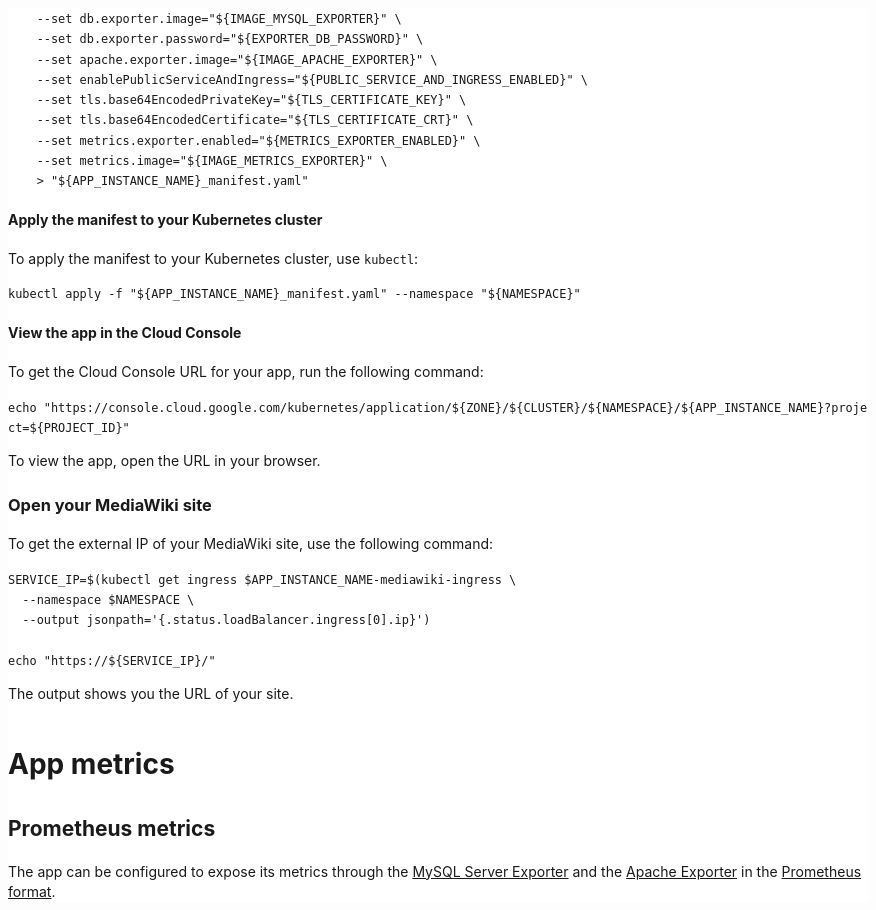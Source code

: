 ```shell
    --set db.exporter.image="${IMAGE_MYSQL_EXPORTER}" \
    --set db.exporter.password="${EXPORTER_DB_PASSWORD}" \
    --set apache.exporter.image="${IMAGE_APACHE_EXPORTER}" \
    --set enablePublicServiceAndIngress="${PUBLIC_SERVICE_AND_INGRESS_ENABLED}" \
    --set tls.base64EncodedPrivateKey="${TLS_CERTIFICATE_KEY}" \
    --set tls.base64EncodedCertificate="${TLS_CERTIFICATE_CRT}" \
    --set metrics.exporter.enabled="${METRICS_EXPORTER_ENABLED}" \
    --set metrics.image="${IMAGE_METRICS_EXPORTER}" \
    > "${APP_INSTANCE_NAME}_manifest.yaml"
```

#### Apply the manifest to your Kubernetes cluster

To apply the manifest to your Kubernetes cluster, use `kubectl`:

```shell
kubectl apply -f "${APP_INSTANCE_NAME}_manifest.yaml" --namespace "${NAMESPACE}"
```

#### View the app in the Cloud Console

To get the Cloud Console URL for your app, run the following command:

```shell
echo "https://console.cloud.google.com/kubernetes/application/${ZONE}/${CLUSTER}/${NAMESPACE}/${APP_INSTANCE_NAME}?project=${PROJECT_ID}"
```

To view the app, open the URL in your browser.

### Open your MediaWiki site

To get the external IP of your MediaWiki site, use the following command:

```shell
SERVICE_IP=$(kubectl get ingress $APP_INSTANCE_NAME-mediawiki-ingress \
  --namespace $NAMESPACE \
  --output jsonpath='{.status.loadBalancer.ingress[0].ip}')

echo "https://${SERVICE_IP}/"
```

The output shows you the URL of your site.

# App metrics

## Prometheus metrics

The app can be configured to expose its metrics through the
[MySQL Server Exporter](https://github.com/GoogleCloudPlatform/mysql-docker/tree/master/exporter)
and the
[Apache Exporter](https://github.com/GoogleCloudPlatform/mediawiki-docker/tree/master/exporter)
in the
[Prometheus format](https://github.com/prometheus/docs/blob/master/content/docs/instrumenting/exposition_formats.md).

